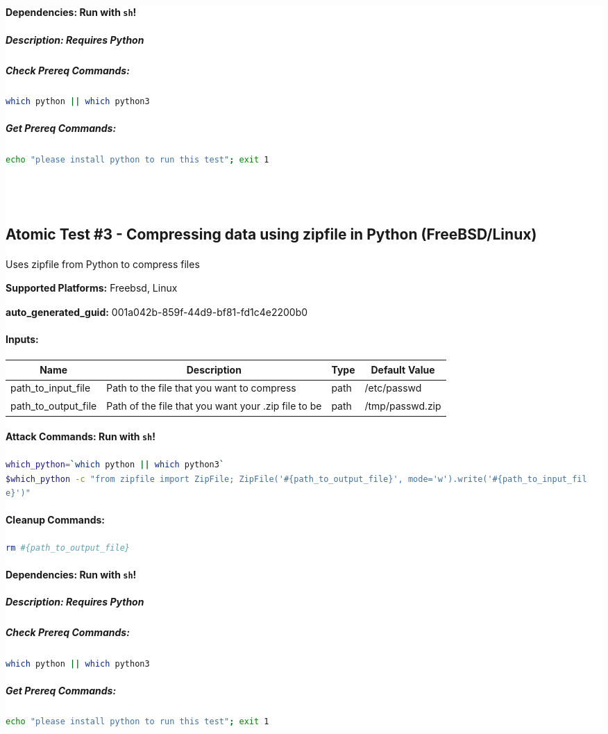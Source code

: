 

#### Dependencies:  Run with `sh`!
##### Description: Requires Python
##### Check Prereq Commands:
```sh
which python || which python3
```
##### Get Prereq Commands:
```sh
echo "please install python to run this test"; exit 1
```




<br/>
<br/>

## Atomic Test #3 - Compressing data using zipfile in Python (FreeBSD/Linux)
Uses zipfile from Python to compress files

**Supported Platforms:** Freebsd, Linux


**auto_generated_guid:** 001a042b-859f-44d9-bf81-fd1c4e2200b0





#### Inputs:
| Name | Description | Type | Default Value |
|------|-------------|------|---------------|
| path_to_input_file | Path to the file that you want to compress | path | /etc/passwd|
| path_to_output_file | Path of the file that you want your .zip file to be | path | /tmp/passwd.zip|


#### Attack Commands: Run with `sh`! 


```sh
which_python=`which python || which python3`
$which_python -c "from zipfile import ZipFile; ZipFile('#{path_to_output_file}', mode='w').write('#{path_to_input_file}')"
```

#### Cleanup Commands:
```sh
rm #{path_to_output_file}
```



#### Dependencies:  Run with `sh`!
##### Description: Requires Python
##### Check Prereq Commands:
```sh
which python || which python3
```
##### Get Prereq Commands:
```sh
echo "please install python to run this test"; exit 1
```
